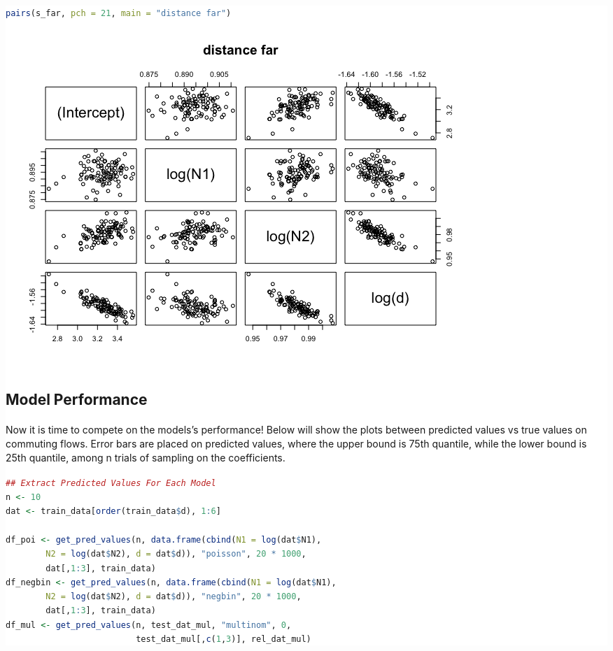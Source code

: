 ``` r
pairs(s_far, pch = 21, main = "distance far")
```

![](posterior_gravity_2019-08-07_files/figure-gfm/unnamed-chunk-11-4.png)

## Model Performance

Now it is time to compete on the models’s performance\! Below will show
the plots between predicted values vs true values on commuting flows.
Error bars are placed on predicted values, where the upper bound is 75th
quantile, while the lower bound is 25th quantile, among n trials of
sampling on the coefficients.

``` r
## Extract Predicted Values For Each Model
n <- 10
dat <- train_data[order(train_data$d), 1:6]

df_poi <- get_pred_values(n, data.frame(cbind(N1 = log(dat$N1), 
        N2 = log(dat$N2), d = dat$d)), "poisson", 20 * 1000, 
        dat[,1:3], train_data)
df_negbin <- get_pred_values(n, data.frame(cbind(N1 = log(dat$N1), 
        N2 = log(dat$N2), d = dat$d)), "negbin", 20 * 1000, 
        dat[,1:3], train_data)
df_mul <- get_pred_values(n, test_dat_mul, "multinom", 0,
                          test_dat_mul[,c(1,3)], rel_dat_mul)
```
